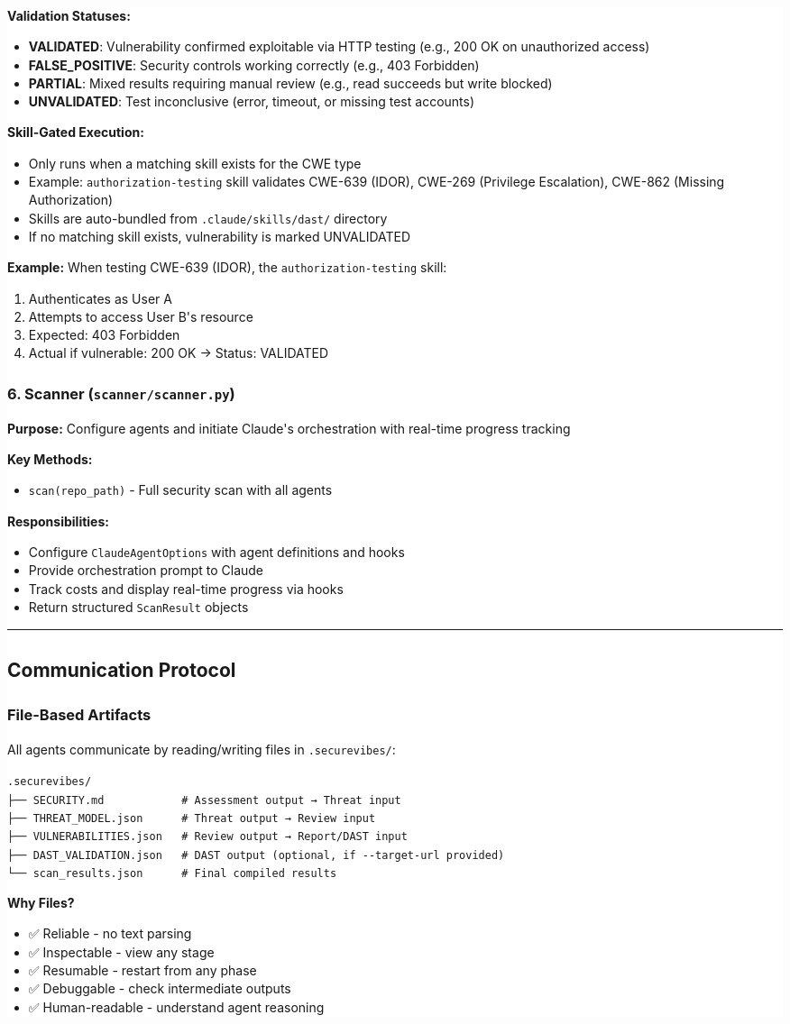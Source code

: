 **Validation Statuses:**
- **VALIDATED**: Vulnerability confirmed exploitable via HTTP testing (e.g., 200 OK on unauthorized access)
- **FALSE_POSITIVE**: Security controls working correctly (e.g., 403 Forbidden)
- **PARTIAL**: Mixed results requiring manual review (e.g., read succeeds but write blocked)
- **UNVALIDATED**: Test inconclusive (error, timeout, or missing test accounts)

**Skill-Gated Execution:**
- Only runs when a matching skill exists for the CWE type
- Example: `authorization-testing` skill validates CWE-639 (IDOR), CWE-269 (Privilege Escalation), CWE-862 (Missing Authorization)
- Skills are auto-bundled from `.claude/skills/dast/` directory
- If no matching skill exists, vulnerability is marked UNVALIDATED

**Example:**
When testing CWE-639 (IDOR), the `authorization-testing` skill:
1. Authenticates as User A
2. Attempts to access User B's resource
3. Expected: 403 Forbidden
4. Actual if vulnerable: 200 OK → Status: VALIDATED

### 6. Scanner (`scanner/scanner.py`)

**Purpose:** Configure agents and initiate Claude's orchestration with real-time progress tracking

**Key Methods:**
- `scan(repo_path)` - Full security scan with all agents

**Responsibilities:**
- Configure `ClaudeAgentOptions` with agent definitions and hooks
- Provide orchestration prompt to Claude
- Track costs and display real-time progress via hooks
- Return structured `ScanResult` objects

---

## Communication Protocol

### File-Based Artifacts

All agents communicate by reading/writing files in `.securevibes/`:

```
.securevibes/
├── SECURITY.md            # Assessment output → Threat input
├── THREAT_MODEL.json      # Threat output → Review input
├── VULNERABILITIES.json   # Review output → Report/DAST input
├── DAST_VALIDATION.json   # DAST output (optional, if --target-url provided)
└── scan_results.json      # Final compiled results
```

**Why Files?**
- ✅ Reliable - no text parsing
- ✅ Inspectable - view any stage
- ✅ Resumable - restart from any phase
- ✅ Debuggable - check intermediate outputs
- ✅ Human-readable - understand agent reasoning
